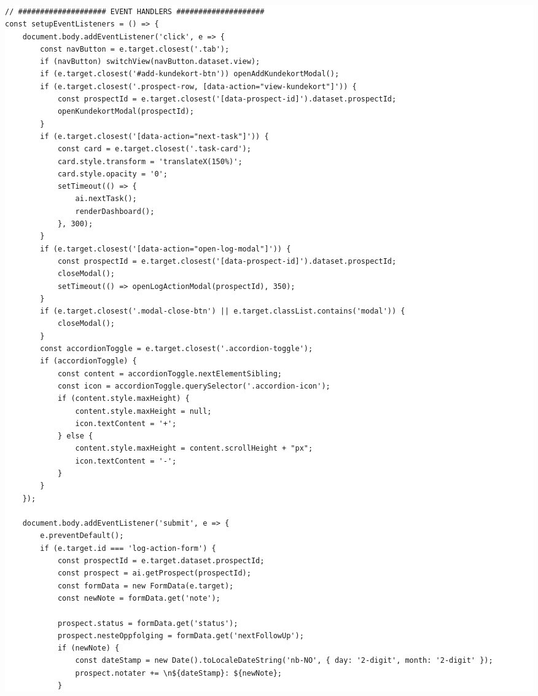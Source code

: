     // #################### EVENT HANDLERS ####################
    const setupEventListeners = () => {
        document.body.addEventListener('click', e => {
            const navButton = e.target.closest('.tab');
            if (navButton) switchView(navButton.dataset.view);
            if (e.target.closest('#add-kundekort-btn')) openAddKundekortModal();
            if (e.target.closest('.prospect-row, [data-action="view-kundekort"]')) {
                const prospectId = e.target.closest('[data-prospect-id]').dataset.prospectId;
                openKundekortModal(prospectId);
            }
            if (e.target.closest('[data-action="next-task"]')) {
                const card = e.target.closest('.task-card');
                card.style.transform = 'translateX(150%)';
                card.style.opacity = '0';
                setTimeout(() => {
                    ai.nextTask();
                    renderDashboard();
                }, 300);
            }
            if (e.target.closest('[data-action="open-log-modal"]')) {
                const prospectId = e.target.closest('[data-prospect-id]').dataset.prospectId;
                closeModal();
                setTimeout(() => openLogActionModal(prospectId), 350);
            }
            if (e.target.closest('.modal-close-btn') || e.target.classList.contains('modal')) {
                closeModal();
            }
            const accordionToggle = e.target.closest('.accordion-toggle');
            if (accordionToggle) {
                const content = accordionToggle.nextElementSibling;
                const icon = accordionToggle.querySelector('.accordion-icon');
                if (content.style.maxHeight) {
                    content.style.maxHeight = null;
                    icon.textContent = '+';
                } else {
                    content.style.maxHeight = content.scrollHeight + "px";
                    icon.textContent = '-';
                }
            }
        });

        document.body.addEventListener('submit', e => {
            e.preventDefault();
            if (e.target.id === 'log-action-form') {
                const prospectId = e.target.dataset.prospectId;
                const prospect = ai.getProspect(prospectId);
                const formData = new FormData(e.target);
                const newNote = formData.get('note');
                
                prospect.status = formData.get('status');
                prospect.nesteOppfolging = formData.get('nextFollowUp');
                if (newNote) {
                    const dateStamp = new Date().toLocaleDateString('nb-NO', { day: '2-digit', month: '2-digit' });
                    prospect.notater += \n${dateStamp}: ${newNote};
                }
                